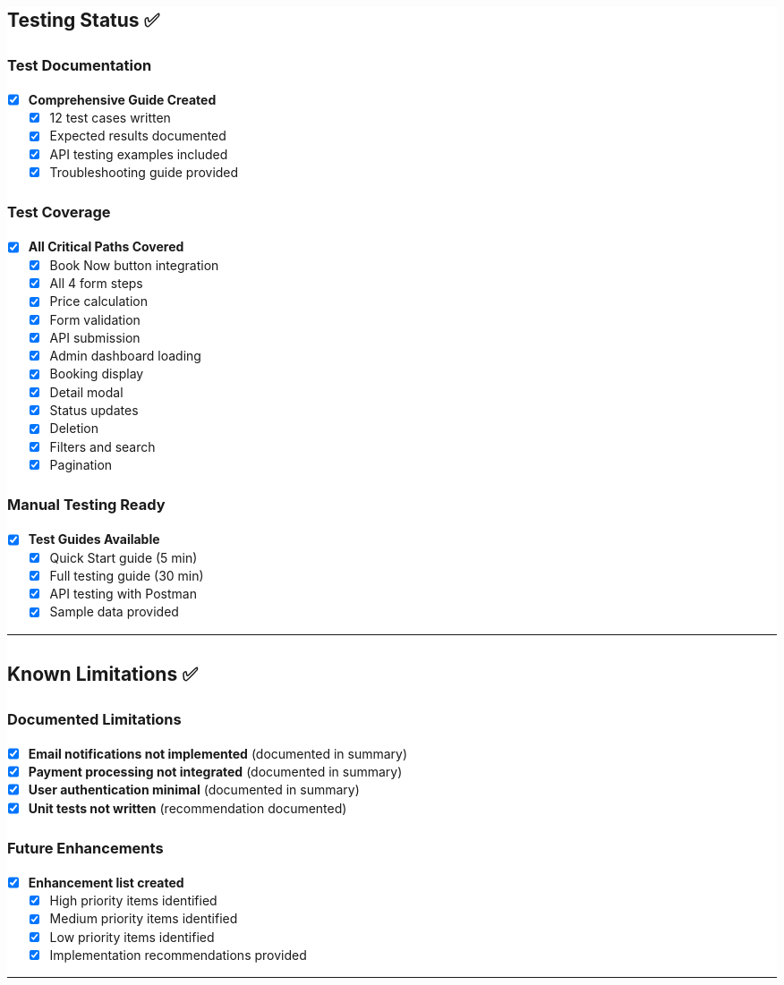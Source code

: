 
## Testing Status ✅

### Test Documentation
- [x] **Comprehensive Guide Created**
  - [x] 12 test cases written
  - [x] Expected results documented
  - [x] API testing examples included
  - [x] Troubleshooting guide provided

### Test Coverage
- [x] **All Critical Paths Covered**
  - [x] Book Now button integration
  - [x] All 4 form steps
  - [x] Price calculation
  - [x] Form validation
  - [x] API submission
  - [x] Admin dashboard loading
  - [x] Booking display
  - [x] Detail modal
  - [x] Status updates
  - [x] Deletion
  - [x] Filters and search
  - [x] Pagination

### Manual Testing Ready
- [x] **Test Guides Available**
  - [x] Quick Start guide (5 min)
  - [x] Full testing guide (30 min)
  - [x] API testing with Postman
  - [x] Sample data provided

---

## Known Limitations ✅

### Documented Limitations
- [x] **Email notifications not implemented** (documented in summary)
- [x] **Payment processing not integrated** (documented in summary)
- [x] **User authentication minimal** (documented in summary)
- [x] **Unit tests not written** (recommendation documented)

### Future Enhancements
- [x] **Enhancement list created**
  - [x] High priority items identified
  - [x] Medium priority items identified
  - [x] Low priority items identified
  - [x] Implementation recommendations provided

---